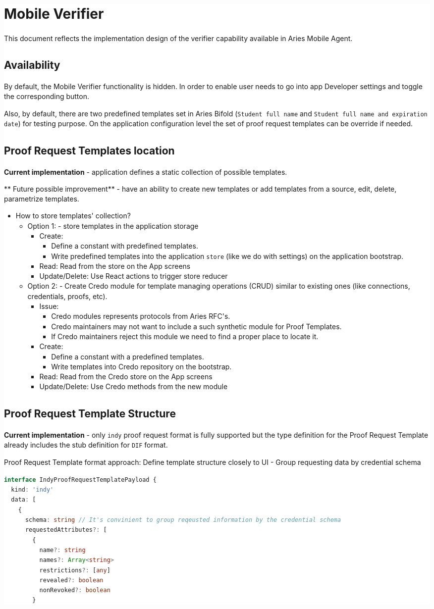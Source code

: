 # Mobile Verifier

This document reflects the implementation design of the verifier capability available in Aries Mobile Agent.

## Availability

By default, the Mobile Verifier functionality is hidden. In order to enable user needs to go into app Developer settings and toggle the corresponding button.

Also, by default, there are two predefined templates set in Aries Bifold (`Student full name` and `Student full name and expiration date`) for testing purpose.
On the application configuration level the set of proof request templates can be override if needed.

## Proof Request Templates location

**Current implementation** - application defines a static collection of possible templates.

** Future possible improvement** - have an ability to create new templates or add templates from a source, edit, delete, parametrize templates.

- How to store templates' collection?
  - Option 1: - store templates in the application storage
    - Create:
      - Define a constant with predefined templates.
      - Write predefined templates into the application `store` (like we do with settings) on the application bootstrap.
    - Read: Read from the store on the App screens
    - Update/Delete: Use React actions to trigger store reducer
  - Option 2: - Create Credo module for template managing operations (CRUD) similar to existing ones (like connections, credentials, proofs, etc).
    - Issue:
      - Credo modules represents protocols from Aries RFC's.
      - Credo maintainers may not want to include a such synthetic module for Proof Templates.
      - If Credo maintainers reject this module we need to find a proper place to locate it.
    - Create:
      - Define a constant with a predefined templates.
      - Write templates into Credo repository on the bootstrap.
    - Read: Read from the Credo store on the App screens
    - Update/Delete: Use Credo methods from the new module

## Proof Request Template Structure

**Current implementation** - only `indy` proof request format is fully supported but the type definition for the Proof Request Template already includes the stub definition for `DIF` format.

Proof Request Template format approach: Define template structure closely to UI - Group requesting data by credential schema

```typescript
interface IndyProofRequestTemplatePayload {
  kind: 'indy'
  data: [
    {
      schema: string // It's convinient to group reqeusted information by the credential schema
      requestedAttributes?: [
        {
          name?: string
          names?: Array<string>
          restrictions?: [any]
          revealed?: boolean
          nonRevoked?: boolean
        }
```